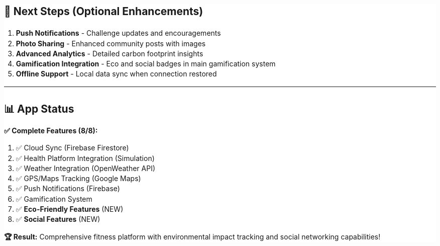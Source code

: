 
## 🚀 Next Steps (Optional Enhancements)

1. **Push Notifications** - Challenge updates and encouragements
2. **Photo Sharing** - Enhanced community posts with images
3. **Advanced Analytics** - Detailed carbon footprint insights
4. **Gamification Integration** - Eco and social badges in main gamification system
5. **Offline Support** - Local data sync when connection restored

---

## 📊 App Status

**✅ Complete Features (8/8):**
1. ✅ Cloud Sync (Firebase Firestore)
2. ✅ Health Platform Integration (Simulation)
3. ✅ Weather Integration (OpenWeather API)
4. ✅ GPS/Maps Tracking (Google Maps)
5. ✅ Push Notifications (Firebase)
6. ✅ Gamification System
7. ✅ **Eco-Friendly Features** (NEW)
8. ✅ **Social Features** (NEW)

**🏆 Result:** Comprehensive fitness platform with environmental impact tracking and social networking capabilities!
